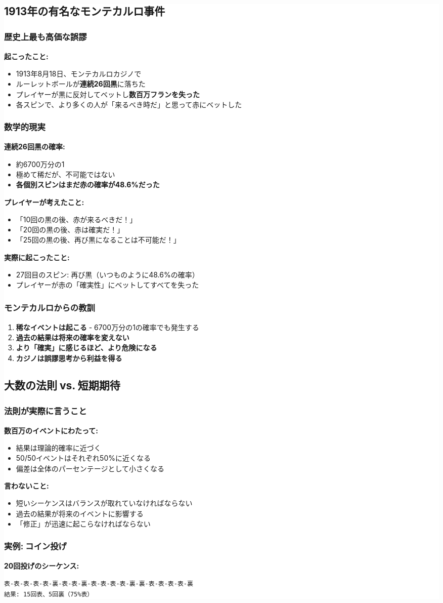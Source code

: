 ## 1913年の有名なモンテカルロ事件

### 歴史上最も高価な誤謬

**起こったこと:**
- 1913年8月18日、モンテカルロカジノで
- ルーレットボールが**連続26回黒**に落ちた
- プレイヤーが黒に反対してベットし**数百万フランを失った**
- 各スピンで、より多くの人が「来るべき時だ」と思って赤にベットした

### 数学的現実

**連続26回黒の確率:**
- 約6700万分の1
- 極めて稀だが、不可能ではない
- **各個別スピンはまだ赤の確率が48.6%だった**

**プレイヤーが考えたこと:**
- 「10回の黒の後、赤が来るべきだ！」
- 「20回の黒の後、赤は確実だ！」
- 「25回の黒の後、再び黒になることは不可能だ！」

**実際に起こったこと:**
- 27回目のスピン: 再び黒（いつものように48.6%の確率）
- プレイヤーが赤の「確実性」にベットしてすべてを失った

### モンテカルロからの教訓

1. **稀なイベントは起こる** - 6700万分の1の確率でも発生する
2. **過去の結果は将来の確率を変えない**
3. **より「確実」に感じるほど、より危険になる**
4. **カジノは誤謬思考から利益を得る**

## 大数の法則 vs. 短期期待

### 法則が実際に言うこと

**数百万のイベントにわたって:**
- 結果は理論的確率に近づく
- 50/50イベントはそれぞれ50%に近くなる
- 偏差は全体のパーセンテージとして小さくなる

**言わないこと:**
- 短いシーケンスはバランスが取れていなければならない
- 過去の結果が将来のイベントに影響する
- 「修正」が迅速に起こらなければならない

### 実例: コイン投げ

**20回投げのシーケンス:**
```
表-表-表-表-表-裏-表-表-裏-表-表-表-表-裏-裏-表-表-表-表-裏
結果: 15回表、5回裏（75%表）
```
